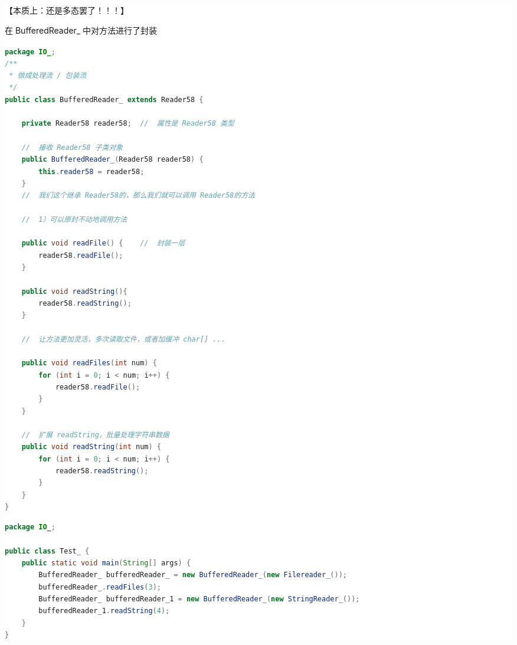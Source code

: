 【本质上：还是多态罢了！！！】

在 BufferedReader_ 中对方法进行了封装

```java
package IO_;
/**
 * 做成处理流 / 包装流
 */
public class BufferedReader_ extends Reader58 {
 
    private Reader58 reader58;  //  属性是 Reader58 类型
 
    //  接收 Reader58 子类对象
    public BufferedReader_(Reader58 reader58) {
        this.reader58 = reader58;
    }
    //  我们这个继承 Reader58的，那么我们就可以调用 Reader58的方法
 
    //  1）可以原封不动地调用方法
 
    public void readFile() {    //  封装一层
        reader58.readFile();
    }
 
    public void readString(){
        reader58.readString();
    }
 
    //  让方法更加灵活，多次读取文件，或者加缓冲 char[] ...
 
    public void readFiles(int num) {
        for (int i = 0; i < num; i++) {
            reader58.readFile();
        }
    }
 
    //  扩展 readString，批量处理字符串数据
    public void readString(int num) {
        for (int i = 0; i < num; i++) {
            reader58.readString();
        }
    }
}
```

```java
package IO_;
 
public class Test_ {
    public static void main(String[] args) {
        BufferedReader_ bufferedReader_ = new BufferedReader_(new Filereader_());
        bufferedReader_.readFiles(3);
        BufferedReader_ bufferedReader_1 = new BufferedReader_(new StringReader_());
        bufferedReader_1.readString(4);
    }
}
```

